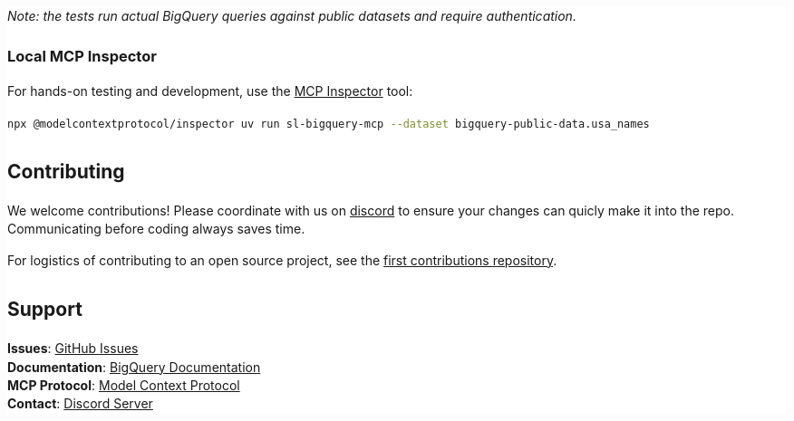 _Note: the tests run actual BigQuery queries against public datasets and require authentication._

### Local MCP Inspector

For hands-on testing and development, use the [MCP Inspector](https://github.com/modelcontextprotocol/inspector) tool:
 
```bash
npx @modelcontextprotocol/inspector uv run sl-bigquery-mcp --dataset bigquery-public-data.usa_names
```

## Contributing

We welcome contributions! Please coordinate with us on [discord](https://discord.gg/WGAyr8NpEX) to ensure your changes can quicly make it into the repo. 
Communicating before coding always saves time.

For logistics of contributing to an open source project, see the [first contributions repository](https://github.com/firstcontributions/first-contributions).

## Support

**Issues**: [GitHub Issues](https://github.com/SnowLeopard-AI/bigquery-mcp/issues)  
**Documentation**: [BigQuery Documentation](https://cloud.google.com/bigquery/docs)  
**MCP Protocol**: [Model Context Protocol](https://modelcontextprotocol.io/)  
**Contact**: [Discord Server](https://discord.gg/WGAyr8NpEX) 

